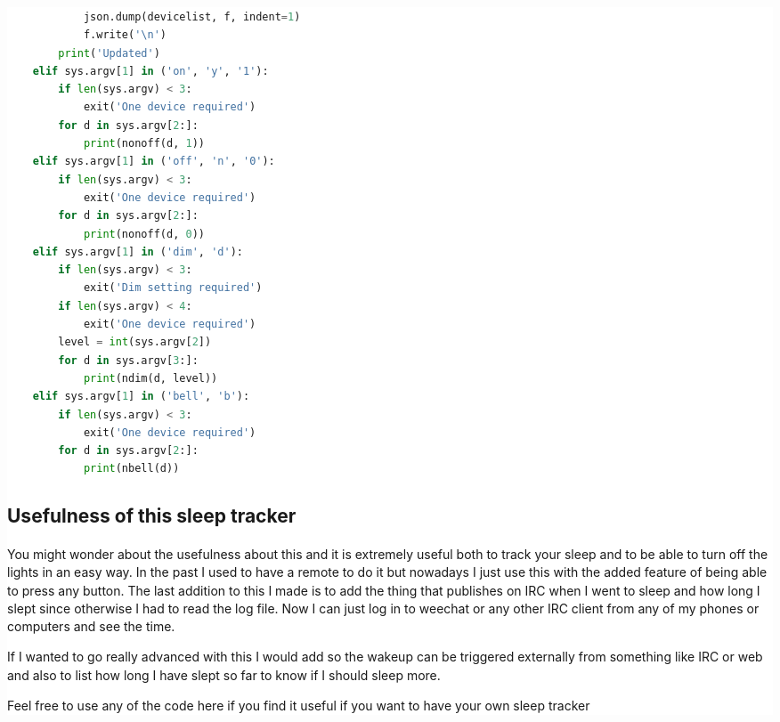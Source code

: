 ```py
            json.dump(devicelist, f, indent=1)
            f.write('\n')
        print('Updated')
    elif sys.argv[1] in ('on', 'y', '1'):
        if len(sys.argv) < 3:
            exit('One device required')
        for d in sys.argv[2:]:
            print(nonoff(d, 1))
    elif sys.argv[1] in ('off', 'n', '0'):
        if len(sys.argv) < 3:
            exit('One device required')
        for d in sys.argv[2:]:
            print(nonoff(d, 0))
    elif sys.argv[1] in ('dim', 'd'):
        if len(sys.argv) < 3:
            exit('Dim setting required')
        if len(sys.argv) < 4:
            exit('One device required')
        level = int(sys.argv[2])
        for d in sys.argv[3:]:
            print(ndim(d, level))
    elif sys.argv[1] in ('bell', 'b'):
        if len(sys.argv) < 3:
            exit('One device required')
        for d in sys.argv[2:]:
            print(nbell(d))

```

## Usefulness of this sleep tracker
You might wonder about the usefulness about this and it is extremely useful both to track your sleep and to be able to turn off the lights in an easy way. In the past I used to have a remote to do it but nowadays I just use this with the added feature of being able to press any button. The last addition to this I made is to add the thing that publishes on IRC when I went to sleep and how long I slept since otherwise I had to read the log file. Now I can just log in to weechat or any other IRC client from any of my phones or computers and see the time.

If I wanted to go really advanced with this I would add so the wakeup can be triggered externally from something like IRC or web and also to list how long I have slept so far to know if I should sleep more.

Feel free to use any of the code here if you find it useful if you want to have your own sleep tracker

